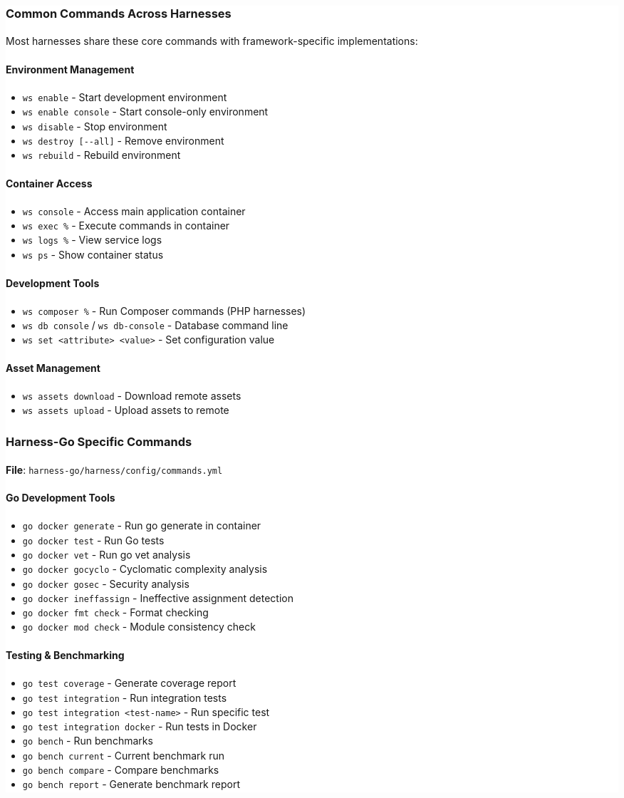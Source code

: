 ### Common Commands Across Harnesses

Most harnesses share these core commands with framework-specific implementations:

#### Environment Management

- `ws enable` - Start development environment
- `ws enable console` - Start console-only environment
- `ws disable` - Stop environment
- `ws destroy [--all]` - Remove environment
- `ws rebuild` - Rebuild environment

#### Container Access

- `ws console` - Access main application container
- `ws exec %` - Execute commands in container
- `ws logs %` - View service logs
- `ws ps` - Show container status

#### Development Tools

- `ws composer %` - Run Composer commands (PHP harnesses)
- `ws db console` / `ws db-console` - Database command line
- `ws set <attribute> <value>` - Set configuration value

#### Asset Management

- `ws assets download` - Download remote assets
- `ws assets upload` - Upload assets to remote

### Harness-Go Specific Commands

**File**: `harness-go/harness/config/commands.yml`

#### Go Development Tools

- `go docker generate` - Run go generate in container
- `go docker test` - Run Go tests
- `go docker vet` - Run go vet analysis
- `go docker gocyclo` - Cyclomatic complexity analysis
- `go docker gosec` - Security analysis
- `go docker ineffassign` - Ineffective assignment detection
- `go docker fmt check` - Format checking
- `go docker mod check` - Module consistency check

#### Testing & Benchmarking

- `go test coverage` - Generate coverage report
- `go test integration` - Run integration tests
- `go test integration <test-name>` - Run specific test
- `go test integration docker` - Run tests in Docker
- `go bench` - Run benchmarks
- `go bench current` - Current benchmark run
- `go bench compare` - Compare benchmarks
- `go bench report` - Generate benchmark report
